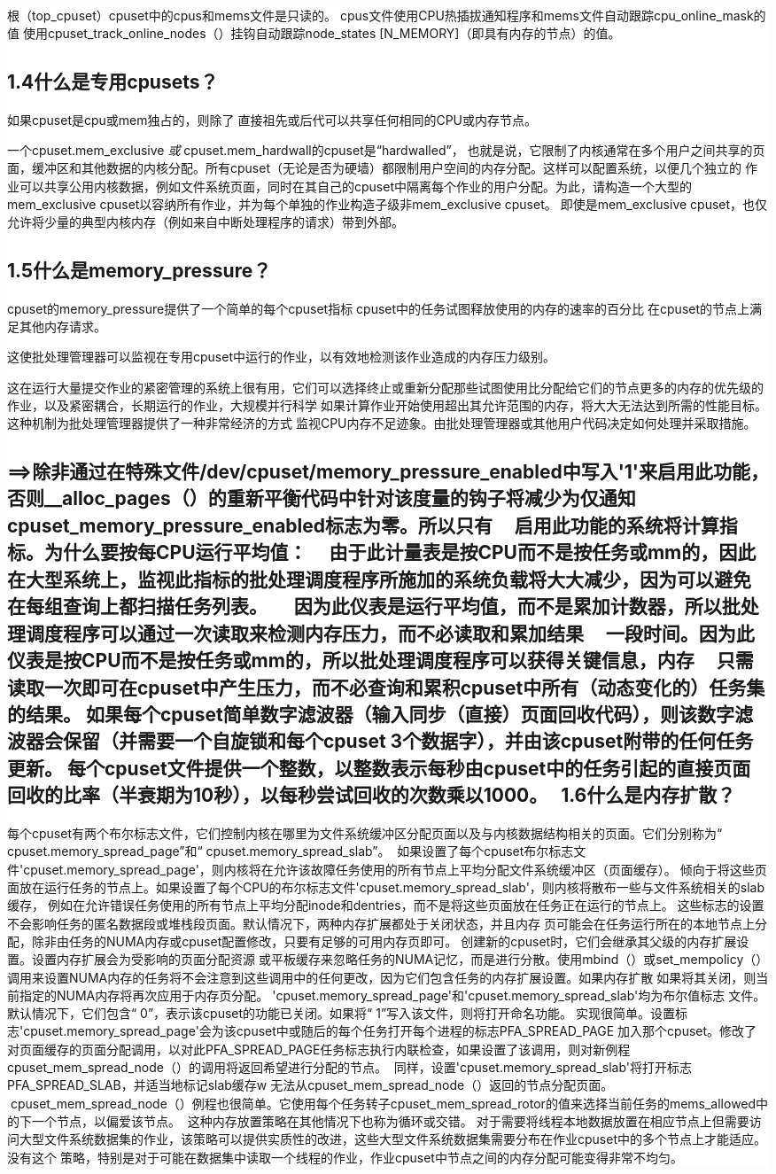 根（top_cpuset）cpuset中的cpus和mems文件是只读的。 cpus文件使用CPU热插拔通知程序和mems文件自动跟踪cpu_online_mask的值
使用cpuset_track_online_nodes（）挂钩自动跟踪node_states [N_MEMORY]（即具有内存的节点）的值。

1.4什么是专用cpusets？
--------------------------------

如果cpuset是cpu或mem独占的，则除了
直接祖先或后代可以共享任何相同的CPU或内存节点。

一个cpuset.mem_exclusive *或* cpuset.mem_hardwall的cpuset是“hardwalled”，
也就是说，它限制了内核通常在多个用户之间共享的页面，缓冲区和其他数据的内核分配。所有cpuset（无论是否为硬墙）都限制用户空间的内存分配。这样可以配置系统，以便几个独立的
作业可以共享公用内核数据，例如文件系统页面，同时在其自己的cpuset中隔离每个作业的用户分配。为此，请构造一个大型的mem_exclusive cpuset以容纳所有作业，并为每个单独的作业构造子级非mem_exclusive cpuset。
即使是mem_exclusive cpuset，也仅允许将少量的典型内核内存（例如来自中断处理程序的请求）带到外部。

1.5什么是memory_pressure？
-----------------------------

cpuset的memory_pressure提供了一个简单的每个cpuset指标
cpuset中的任务试图释放使用的内存的速率的百分比
在cpuset的节点上满足其他内存请求。

这使批处理管理器可以监视在专用cpuset中运行的作业，以有效地检测该作业造成的内存压力级别。

这在运行大量提交作业的紧密管理的系统上很有用，它们可以选择终止或重新分配那些试图使用比分配给它们的节点更多的内存的优先级的作业，以及紧密耦合，长期运行的作业，大规模并行科学
如果计算作业开始使用超出其允许范围的内存，将大大无法达到所需的性能目标。这种机制为批处理管理器提供了一种非常经济的方式
监视CPU内存不足迹象。由批处理管理器或其他用户代码决定如何处理并采取措施。

==>除非通过在特殊文件/dev/cpuset/memory_pressure_enabled中写入'1'来启用此功能，否则__alloc_pages（）的重新平衡代码中针对该度量的钩子将减少为仅通知cpuset_memory_pressure_enabled标志为零。所以只有
    启用此功能的系统将计算指标。为什么要按每CPU运行平均值：
    由于此计量表是按CPU而不是按任务或mm的，因此在大型系统上，监视此指标的批处理调度程序所施加的系统负载将大大减少，因为可以避免在每组查询上都扫描任务列表。
     因为此仪表是运行平均值，而不是累加计数器，所以批处理调度程序可以通过一次读取来检测内存压力，而不必读取和累加结果
    一段时间。因为此仪表是按CPU而不是按任务或mm的，所以批处理调度程序可以获得关键信息，内存
    只需读取一次即可在cpuset中产生压力，而不必查询和累积cpuset中所有（动态变化的）任务集的结果。
如果每个cpuset简单数字滤波器（输入同步（直接）页面回收代码），则该数字滤波器会保留（并需要一个自旋锁和每个cpuset 3个数据字），并由该cpuset附带的任何任务更新。
每个cpuset文件提供一个整数，以整数表示每秒由cpuset中的任务引起的直接页面回收的比率（半衰期为10秒），以每秒尝试回收的次数乘以1000。
  1.6什么是内存扩散？
---------------------------

每个cpuset有两个布尔标志文件，它们控制内核在哪里为文件系统缓冲区分配页面以及与内核数据结构相关的页面。它们分别称为“ cpuset.memory_spread_page”和“ cpuset.memory_spread_slab”。
 如果设置了每个cpuset布尔标志文件'cpuset.memory_spread_page'，则内核将在允许该故障任务使用的所有节点上平均分配文件系统缓冲区（页面缓存）。
倾向于将这些页面放在运行任务的节点上。如果设置了每个CPU的布尔标志文件'cpuset.memory_spread_slab'，则内核将散布一些与文件系统相关的slab缓存，
例如在允许错误任务使用的所有节点上平均分配inode和dentries，而不是将这些页面放在任务正在运行的节点上。
这些标志的设置不会影响任务的匿名数据段或堆栈段页面。默认情况下，两种内存扩展都处于关闭状态，并且内存
页可能会在任务运行所在的本地节点上分配，除非由任务的NUMA内存或cpuset配置修改，只要有足够的可用内存页即可。
创建新的cpuset时，它们会继承其父级的内存扩展设置。设置内存扩展会为受影响的页面分配资源
或平板缓存来忽略任务的NUMA记忆，而是进行分散。使用mbind（）或set_mempolicy（）调用来设置NUMA内存的任务将不会注意到这些调用中的任何更改，因为它们包含任务的内存扩展设置。如果内存扩散
如果将其关闭，则当前指定的NUMA内存将再次应用于内存页分配。 'cpuset.memory_spread_page'和'cpuset.memory_spread_slab'均为布尔值标志
文件。默认情况下，它们包含“ 0”，表示该cpuset的功能已关闭。如果将“ 1”写入该文件，则将打开命名功能。
实现很简单。设置标志'cpuset.memory_spread_page'会为该cpuset中或随后的每个任务打开每个进程的标志PFA_SPREAD_PAGE
加入那个cpuset。修改了对页面缓存的页面分配调用，以对此PFA_SPREAD_PAGE任务标志执行内联检查，如果设置了该调用，则对新例程cpuset_mem_spread_node（）的调用将返回希望进行分配的节点。
 同样，设置'cpuset.memory_spread_slab'将打开标志PFA_SPREAD_SLAB，并适当地标记slab缓存w
无法从cpuset_mem_spread_node（）返回的节点分配页面。
 cpuset_mem_spread_node（）例程也很简单。它使用每个任务转子cpuset_mem_spread_rotor的值来选择当前任务的mems_allowed中的下一个节点，以偏爱该节点。
 这种内存放置策略在其他情况下也称为循环或交错。
对于需要将线程本地数据放置在相应节点上但需要访问大型文件系统数据集的作业，该策略可以提供实质性的改进，这些大型文件系统数据集需要分布在作业cpuset中的多个节点上才能适应。没有这个
策略，特别是对于可能在数据集中读取一个线程的作业，作业cpuset中节点之间的内存分配可能变得非常不均匀。

